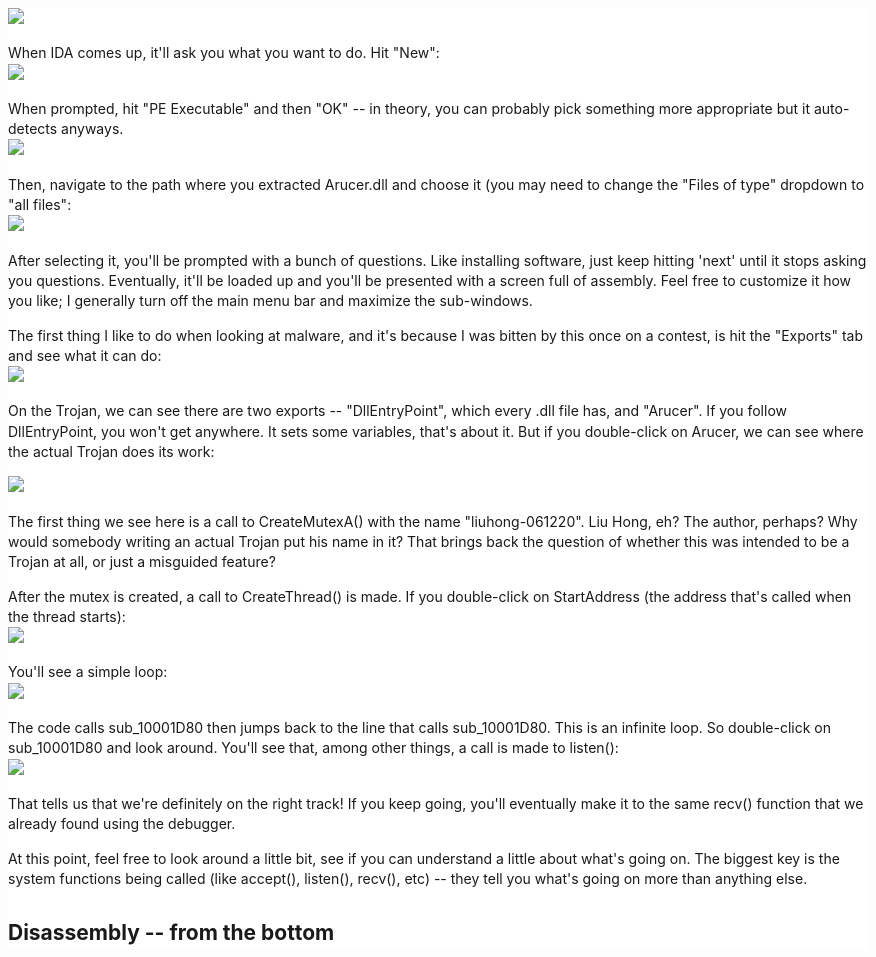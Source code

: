 ![](http://www.skullsecurity.org/blogdata/usbcharger-15-dll.png)

When IDA comes up, it'll ask you what you want to do. Hit "New":  
![](http://www.skullsecurity.org/blogdata/usbcharger-16-new.png)

When prompted, hit "PE Executable" and then "OK" -- in theory, you can probably pick something more appropriate but it auto-detects anyways.  
![](http://www.skullsecurity.org/blogdata/usbcharger-17-pe.png)

Then, navigate to the path where you extracted Arucer.dll and choose it (you may need to change the "Files of type" dropdown to "all files":  
![](http://www.skullsecurity.org/blogdata/usbcharger-19-arucer.dll.png)

After selecting it, you'll be prompted with a bunch of questions. Like installing software, just keep hitting 'next' until it stops asking you questions. Eventually, it'll be loaded up and you'll be presented with a screen full of assembly. Feel free to customize it how you like; I generally turn off the main menu bar and maximize the sub-windows.

The first thing I like to do when looking at malware, and it's because I was bitten by this once on a contest, is hit the "Exports" tab and see what it can do:  
![](http://www.skullsecurity.org/blogdata/usbcharger-20-exports.png)

On the Trojan, we can see there are two exports -- "DllEntryPoint", which every .dll file has, and "Arucer". If you follow DllEntryPoint, you won't get anywhere. It sets some variables, that's about it. But if you double-click on Arucer, we can see where the actual Trojan does its work:

![](http://www.skullsecurity.org/blogdata/usbcharger-21-export.png)

The first thing we see here is a call to CreateMutexA() with the name "liuhong-061220". Liu Hong, eh? The author, perhaps? Why would somebody writing an actual Trojan put his name in it? That brings back the question of whether this was intended to be a Trojan at all, or just a misguided feature?

After the mutex is created, a call to CreateThread() is made. If you double-click on StartAddress (the address that's called when the thread starts):  
![](http://www.skullsecurity.org/blogdata/usbcharger-22-startaddress.png)

You'll see a simple loop:  
![](http://www.skullsecurity.org/blogdata/usbcharger-23-startaddress2.png)

The code calls sub\_10001D80 then jumps back to the line that calls sub\_10001D80. This is an infinite loop. So double-click on sub\_10001D80 and look around. You'll see that, among other things, a call is made to listen():  
![](http://www.skullsecurity.org/blogdata/usbcharger-24-listen.png)

That tells us that we're definitely on the right track! If you keep going, you'll eventually make it to the same recv() function that we already found using the debugger.

At this point, feel free to look around a little bit, see if you can understand a little about what's going on. The biggest key is the system functions being called (like accept(), listen(), recv(), etc) -- they tell you what's going on more than anything else.

## Disassembly -- from the bottom

